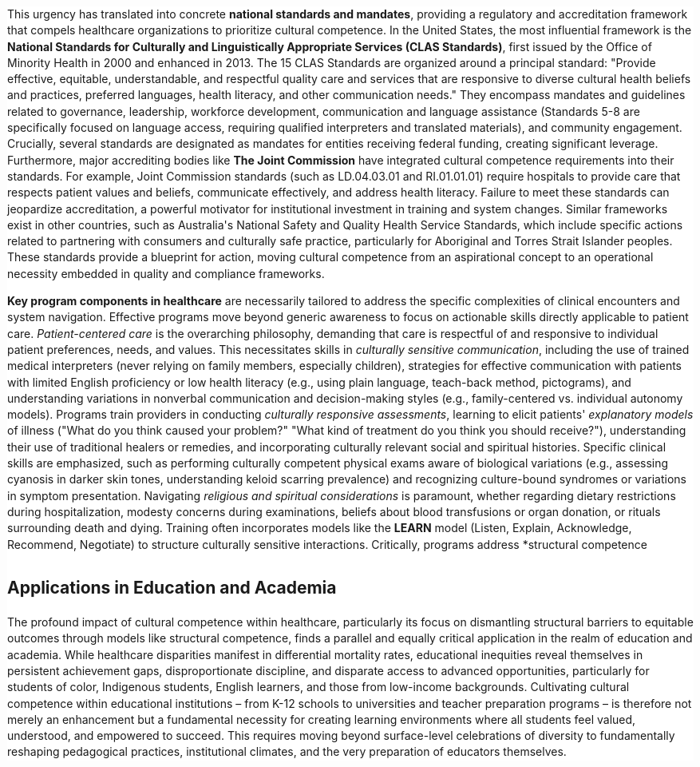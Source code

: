 This urgency has translated into concrete **national standards and mandates**, providing a regulatory and accreditation framework that compels healthcare organizations to prioritize cultural competence. In the United States, the most influential framework is the **National Standards for Culturally and Linguistically Appropriate Services (CLAS Standards)**, first issued by the Office of Minority Health in 2000 and enhanced in 2013. The 15 CLAS Standards are organized around a principal standard: "Provide effective, equitable, understandable, and respectful quality care and services that are responsive to diverse cultural health beliefs and practices, preferred languages, health literacy, and other communication needs." They encompass mandates and guidelines related to governance, leadership, workforce development, communication and language assistance (Standards 5-8 are specifically focused on language access, requiring qualified interpreters and translated materials), and community engagement. Crucially, several standards are designated as mandates for entities receiving federal funding, creating significant leverage. Furthermore, major accrediting bodies like **The Joint Commission** have integrated cultural competence requirements into their standards. For example, Joint Commission standards (such as LD.04.03.01 and RI.01.01.01) require hospitals to provide care that respects patient values and beliefs, communicate effectively, and address health literacy. Failure to meet these standards can jeopardize accreditation, a powerful motivator for institutional investment in training and system changes. Similar frameworks exist in other countries, such as Australia's National Safety and Quality Health Service Standards, which include specific actions related to partnering with consumers and culturally safe practice, particularly for Aboriginal and Torres Strait Islander peoples. These standards provide a blueprint for action, moving cultural competence from an aspirational concept to an operational necessity embedded in quality and compliance frameworks.

**Key program components in healthcare** are necessarily tailored to address the specific complexities of clinical encounters and system navigation. Effective programs move beyond generic awareness to focus on actionable skills directly applicable to patient care. *Patient-centered care* is the overarching philosophy, demanding that care is respectful of and responsive to individual patient preferences, needs, and values. This necessitates skills in *culturally sensitive communication*, including the use of trained medical interpreters (never relying on family members, especially children), strategies for effective communication with patients with limited English proficiency or low health literacy (e.g., using plain language, teach-back method, pictograms), and understanding variations in nonverbal communication and decision-making styles (e.g., family-centered vs. individual autonomy models). Programs train providers in conducting *culturally responsive assessments*, learning to elicit patients' *explanatory models* of illness ("What do you think caused your problem?" "What kind of treatment do you think you should receive?"), understanding their use of traditional healers or remedies, and incorporating culturally relevant social and spiritual histories. Specific clinical skills are emphasized, such as performing culturally competent physical exams aware of biological variations (e.g., assessing cyanosis in darker skin tones, understanding keloid scarring prevalence) and recognizing culture-bound syndromes or variations in symptom presentation. Navigating *religious and spiritual considerations* is paramount, whether regarding dietary restrictions during hospitalization, modesty concerns during examinations, beliefs about blood transfusions or organ donation, or rituals surrounding death and dying. Training often incorporates models like the **LEARN** model (Listen, Explain, Acknowledge, Recommend, Negotiate) to structure culturally sensitive interactions. Critically, programs address *structural competence

## Applications in Education and Academia

The profound impact of cultural competence within healthcare, particularly its focus on dismantling structural barriers to equitable outcomes through models like structural competence, finds a parallel and equally critical application in the realm of education and academia. While healthcare disparities manifest in differential mortality rates, educational inequities reveal themselves in persistent achievement gaps, disproportionate discipline, and disparate access to advanced opportunities, particularly for students of color, Indigenous students, English learners, and those from low-income backgrounds. Cultivating cultural competence within educational institutions – from K-12 schools to universities and teacher preparation programs – is therefore not merely an enhancement but a fundamental necessity for creating learning environments where all students feel valued, understood, and empowered to succeed. This requires moving beyond surface-level celebrations of diversity to fundamentally reshaping pedagogical practices, institutional climates, and the very preparation of educators themselves.
